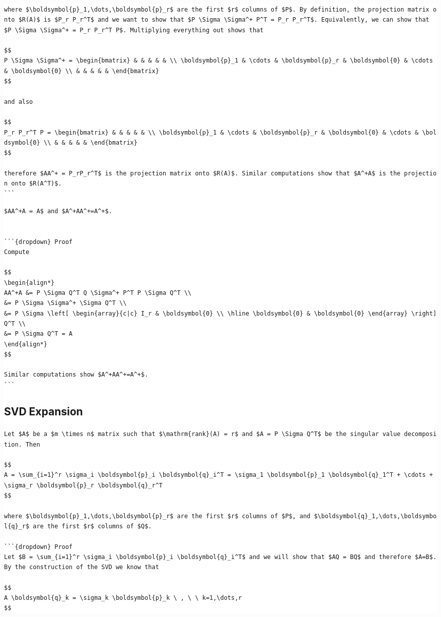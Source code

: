 ````{div} theorem
where $\boldsymbol{p}_1,\dots,\boldsymbol{p}_r$ are the first $r$ columns of $P$. By definition, the projection matrix onto $R(A)$ is $P_r P_r^T$ and we want to show that $P \Sigma \Sigma^+ P^T = P_r P_r^T$. Equivalently, we can show that $P \Sigma \Sigma^+ = P_r P_r^T P$. Multiplying everything out shows that

$$
P \Sigma \Sigma^+ = \begin{bmatrix} & & & & & \\ \boldsymbol{p}_1 & \cdots & \boldsymbol{p}_r & \boldsymbol{0} & \cdots & \boldsymbol{0} \\ & & & & & \end{bmatrix}
$$

and also

$$
P_r P_r^T P = \begin{bmatrix} & & & & & \\ \boldsymbol{p}_1 & \cdots & \boldsymbol{p}_r & \boldsymbol{0} & \cdots & \boldsymbol{0} \\ & & & & & \end{bmatrix}
$$

therefore $AA^+ = P_rP_r^T$ is the projection matrix onto $R(A)$. Similar computations show that $A^+A$ is the projection onto $R(A^T)$.
```
````

````{div} theorem
$AA^+A = A$ and $A^+AA^+=A^+$.


```{dropdown} Proof
Compute

$$
\begin{align*}
AA^+A &= P \Sigma Q^T Q \Sigma^+ P^T P \Sigma Q^T \\
&= P \Sigma \Sigma^+ \Sigma Q^T \\
&= P \Sigma \left[ \begin{array}{c|c} I_r & \boldsymbol{0} \\ \hline \boldsymbol{0} & \boldsymbol{0} \end{array} \right] Q^T \\
&= P \Sigma Q^T = A
\end{align*}
$$

Similar computations show $A^+AA^+=A^+$.
```
````

## SVD Expansion

````{div} theorem
Let $A$ be a $m \times n$ matrix such that $\mathrm{rank}(A) = r$ and $A = P \Sigma Q^T$ be the singular value decomposition. Then

$$
A = \sum_{i=1}^r \sigma_i \boldsymbol{p}_i \boldsymbol{q}_i^T = \sigma_1 \boldsymbol{p}_1 \boldsymbol{q}_1^T + \cdots + \sigma_r \boldsymbol{p}_r \boldsymbol{q}_r^T
$$

where $\boldsymbol{p}_1,\dots,\boldsymbol{p}_r$ are the first $r$ columns of $P$, and $\boldsymbol{q}_1,\dots,\boldsymbol{q}_r$ are the first $r$ columns of $Q$.

```{dropdown} Proof
Let $B = \sum_{i=1}^r \sigma_i \boldsymbol{p}_i \boldsymbol{q}_i^T$ and we will show that $AQ = BQ$ and therefore $A=B$. By the construction of the SVD we know that

$$
A \boldsymbol{q}_k = \sigma_k \boldsymbol{p}_k \ , \ \ k=1,\dots,r
$$

````